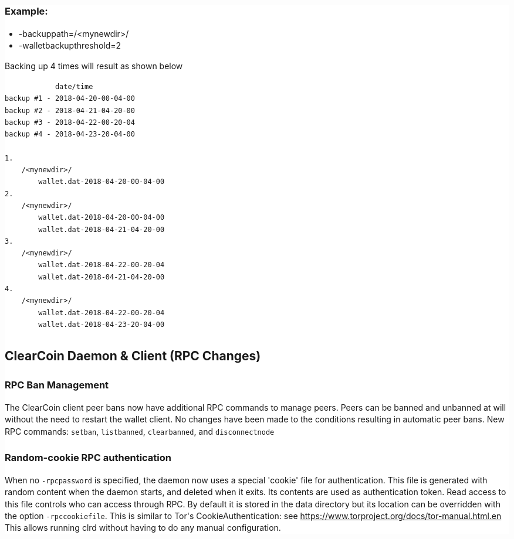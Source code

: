 
### Example:

* -backuppath=/\<mynewdir>/        
* -walletbackupthreshold=2

Backing up 4 times will result as shown below


                date/time
    backup #1 - 2018-04-20-00-04-00  
    backup #2 - 2018-04-21-04-20-00  
    backup #3 - 2018-04-22-00-20-04  
    backup #4 - 2018-04-23-20-04-00  
    
    1.
        /<mynewdir>/
            wallet.dat-2018-04-20-00-04-00
    2.
        /<mynewdir>/
            wallet.dat-2018-04-20-00-04-00
            wallet.dat-2018-04-21-04-20-00
    3.
        /<mynewdir>/
            wallet.dat-2018-04-22-00-20-04
            wallet.dat-2018-04-21-04-20-00
    4.
        /<mynewdir>/
            wallet.dat-2018-04-22-00-20-04
            wallet.dat-2018-04-23-20-04-00
            


ClearCoin Daemon & Client (RPC Changes)
--------------

### RPC Ban Management

The ClearCoin client peer bans now have additional RPC commands to manage peers. Peers can be banned and unbanned at will without the need to restart the wallet client. No changes have been made to the conditions resulting in automatic peer bans. New RPC commands: `setban`, `listbanned`, `clearbanned`, and `disconnectnode`


### Random-cookie RPC authentication

When no `-rpcpassword` is specified, the daemon now uses a special 'cookie' file for authentication. This file is generated with random content when the daemon starts, and deleted when it exits. Its contents are used as authentication token. Read access to this file controls who can access through RPC. By default it is stored in the data directory but its location can be overridden with the option `-rpccookiefile`.
This is similar to Tor's CookieAuthentication: see https://www.torproject.org/docs/tor-manual.html.en 
This allows running clrd without having to do any manual configuration.

